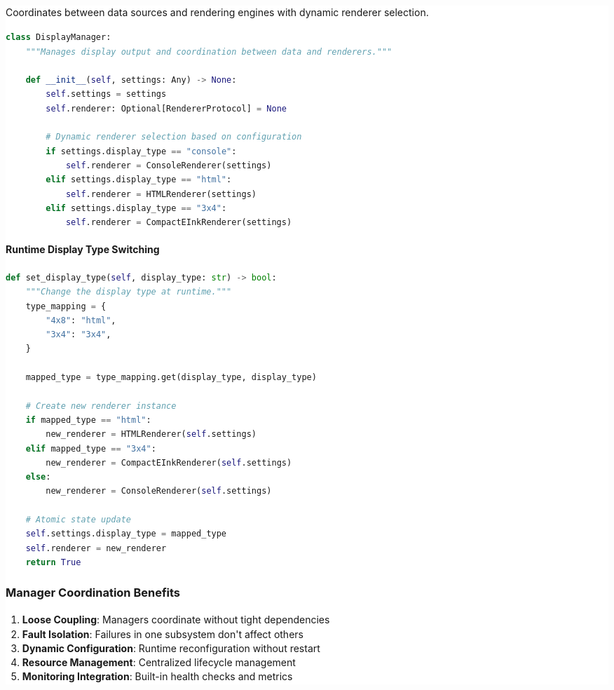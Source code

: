 Coordinates between data sources and rendering engines with dynamic renderer selection.

```python
class DisplayManager:
    """Manages display output and coordination between data and renderers."""
    
    def __init__(self, settings: Any) -> None:
        self.settings = settings
        self.renderer: Optional[RendererProtocol] = None
        
        # Dynamic renderer selection based on configuration
        if settings.display_type == "console":
            self.renderer = ConsoleRenderer(settings)
        elif settings.display_type == "html":
            self.renderer = HTMLRenderer(settings)
        elif settings.display_type == "3x4":
            self.renderer = CompactEInkRenderer(settings)
```

#### Runtime Display Type Switching

```python
def set_display_type(self, display_type: str) -> bool:
    """Change the display type at runtime."""
    type_mapping = {
        "4x8": "html",
        "3x4": "3x4",
    }
    
    mapped_type = type_mapping.get(display_type, display_type)
    
    # Create new renderer instance
    if mapped_type == "html":
        new_renderer = HTMLRenderer(self.settings)
    elif mapped_type == "3x4":
        new_renderer = CompactEInkRenderer(self.settings)
    else:
        new_renderer = ConsoleRenderer(self.settings)
    
    # Atomic state update
    self.settings.display_type = mapped_type
    self.renderer = new_renderer
    return True
```

### Manager Coordination Benefits

1. **Loose Coupling**: Managers coordinate without tight dependencies
2. **Fault Isolation**: Failures in one subsystem don't affect others
3. **Dynamic Configuration**: Runtime reconfiguration without restart
4. **Resource Management**: Centralized lifecycle management
5. **Monitoring Integration**: Built-in health checks and metrics
